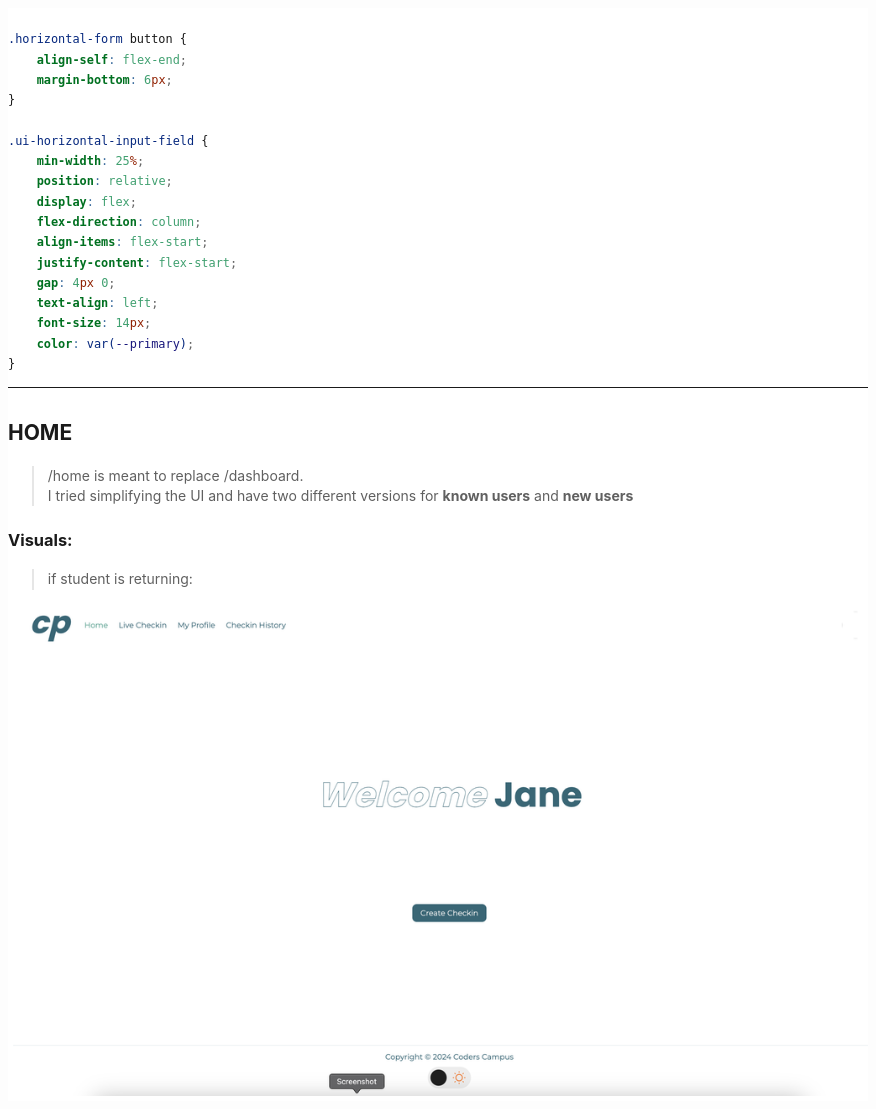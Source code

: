 ```CSS

.horizontal-form button {
    align-self: flex-end;
    margin-bottom: 6px;
}

.ui-horizontal-input-field {
    min-width: 25%;
    position: relative;
    display: flex;
    flex-direction: column;
    align-items: flex-start;
    justify-content: flex-start;
    gap: 4px 0;
    text-align: left;
    font-size: 14px;
    color: var(--primary);
}
```
***

## HOME

> /home is meant to replace /dashboard.   
> I tried simplifying the UI and have two different versions for **known users** and **new users**

<a id="home-visuals"></a>
### Visuals:

>if student is returning:

<img src="images/home-light.png">